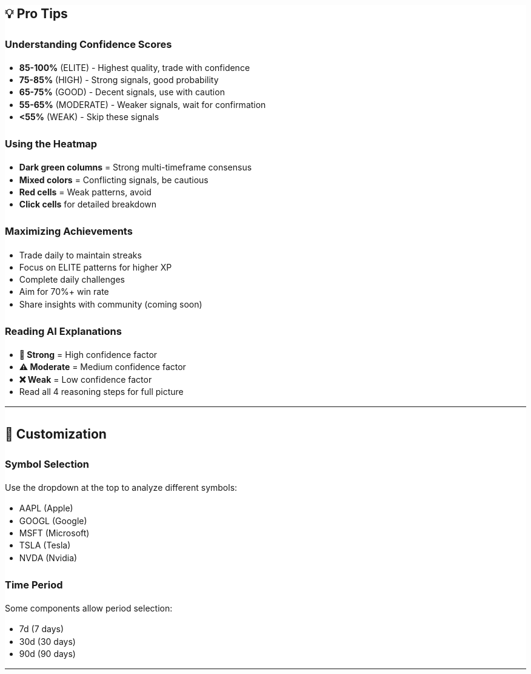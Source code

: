 
## 💡 Pro Tips

### **Understanding Confidence Scores**
- **85-100%** (ELITE) - Highest quality, trade with confidence
- **75-85%** (HIGH) - Strong signals, good probability
- **65-75%** (GOOD) - Decent signals, use with caution
- **55-65%** (MODERATE) - Weaker signals, wait for confirmation
- **<55%** (WEAK) - Skip these signals

### **Using the Heatmap**
- **Dark green columns** = Strong multi-timeframe consensus
- **Mixed colors** = Conflicting signals, be cautious
- **Red cells** = Weak patterns, avoid
- **Click cells** for detailed breakdown

### **Maximizing Achievements**
- Trade daily to maintain streaks
- Focus on ELITE patterns for higher XP
- Complete daily challenges
- Aim for 70%+ win rate
- Share insights with community (coming soon)

### **Reading AI Explanations**
- **🎯 Strong** = High confidence factor
- **⚠️ Moderate** = Medium confidence factor
- **❌ Weak** = Low confidence factor
- Read all 4 reasoning steps for full picture

---

## 🔧 Customization

### **Symbol Selection**
Use the dropdown at the top to analyze different symbols:
- AAPL (Apple)
- GOOGL (Google)
- MSFT (Microsoft)
- TSLA (Tesla)
- NVDA (Nvidia)

### **Time Period**
Some components allow period selection:
- 7d (7 days)
- 30d (30 days)
- 90d (90 days)

---
